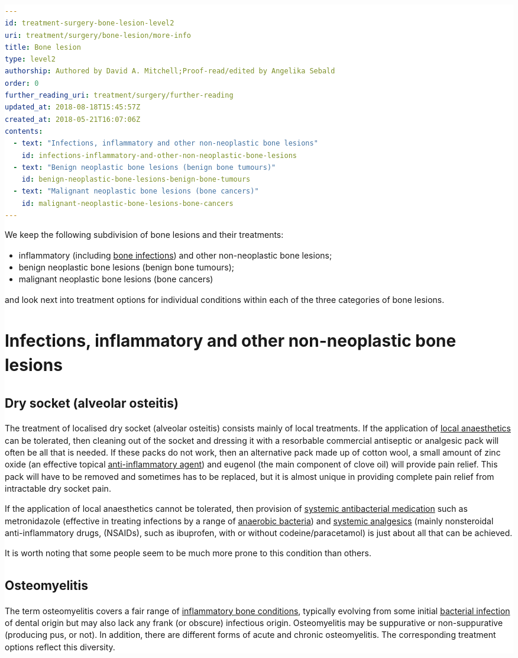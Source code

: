 ```yaml
---
id: treatment-surgery-bone-lesion-level2
uri: treatment/surgery/bone-lesion/more-info
title: Bone lesion
type: level2
authorship: Authored by David A. Mitchell;Proof-read/edited by Angelika Sebald
order: 0
further_reading_uri: treatment/surgery/further-reading
updated_at: 2018-08-18T15:45:57Z
created_at: 2018-05-21T16:07:06Z
contents:
  - text: "Infections, inflammatory and other non-neoplastic bone lesions"
    id: infections-inflammatory-and-other-non-neoplastic-bone-lesions
  - text: "Benign neoplastic bone lesions (benign bone tumours)"
    id: benign-neoplastic-bone-lesions-benign-bone-tumours
  - text: "Malignant neoplastic bone lesions (bone cancers)"
    id: malignant-neoplastic-bone-lesions-bone-cancers
---
```


<p>We keep the following subdivision of bone lesions and their treatments:</p>
<ul>
    <li>inflammatory (including <a href="/diagnosis/a-z/infection">bone infections</a>)
        and other non-neoplastic bone lesions;</li>
    <li>benign neoplastic bone lesions (benign bone tumours);</li>
    <li>malignant neoplastic bone lesions (bone cancers)</li>
</ul>
<p>and look next into treatment options for individual conditions
    within each of the three categories of bone lesions.</p>
<h1 id="infections-inflammatory-and-other-non-neoplastic-bone-lesions">Infections, inflammatory and other non-neoplastic bone lesions</h1>
<h2>Dry socket (alveolar osteitis)</h2>
<p>The treatment of localised dry socket (alveolar osteitis) consists
    mainly of local treatments. If the application of <a href="/treatment/other/medication/pain">local anaesthetics</a>    can be tolerated, then cleaning out of the socket and dressing
    it with a resorbable commercial antiseptic or analgesic pack
    will often be all that is needed. If these packs do not work,
    then an alternative pack made up of cotton wool, a small
    amount of zinc oxide (an effective topical <a href="/treatment/other/medication/inflammation">anti-inflammatory agent</a>)
    and eugenol (the main component of clove oil) will provide
    pain relief. This pack will have to be removed and sometimes
    has to be replaced, but it is almost unique in providing
    complete pain relief from intractable dry socket pain.  </p>
<p>If the application of local anaesthetics cannot be tolerated,
    then provision of <a href="/treatment/other/medication/infection/more-info">systemic antibacterial medication</a>    such as metronidazole (effective in treating infections by
    a range of <a href="/diagnosis/tests/microbiology">anaerobic bacteria</a>)
    and <a href="/treatment/other/medication/pain">systemic analgesics</a>    (mainly nonsteroidal anti-inflammatory drugs, (NSAIDs), such
    as ibuprofen, with or without codeine/paracetamol) is just
    about all that can be achieved.</p>
<p>It is worth noting that some people seem to be much more prone
    to this condition than others.</p>
<h2>Osteomyelitis</h2>
<p>The term osteomyelitis covers a fair range of <a href="/diagnosis/a-z/bone-lesion/detailed">inflammatory bone conditions</a>,
    typically evolving from some initial <a href="/diagnosis/a-z/infection">bacterial infection</a>    of dental origin but may also lack any frank (or obscure)
    infectious origin. Osteomyelitis may be suppurative or non-suppurative
    (producing pus, or not). In addition, there are different
    forms of acute and chronic osteomyelitis. The corresponding
    treatment options reflect this diversity.</p>